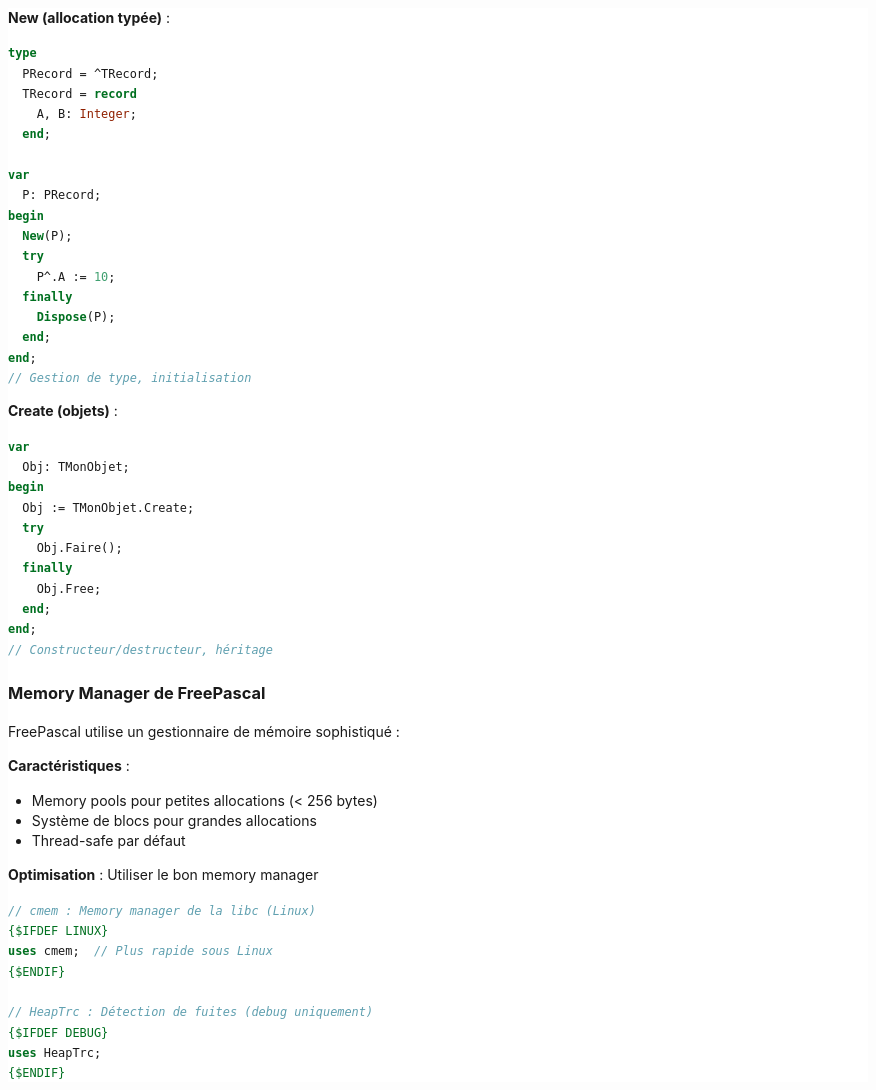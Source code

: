 **New (allocation typée)** :
```pascal
type
  PRecord = ^TRecord;
  TRecord = record
    A, B: Integer;
  end;

var
  P: PRecord;
begin
  New(P);
  try
    P^.A := 10;
  finally
    Dispose(P);
  end;
end;
// Gestion de type, initialisation
```

**Create (objets)** :
```pascal
var
  Obj: TMonObjet;
begin
  Obj := TMonObjet.Create;
  try
    Obj.Faire();
  finally
    Obj.Free;
  end;
end;
// Constructeur/destructeur, héritage
```

### Memory Manager de FreePascal

FreePascal utilise un gestionnaire de mémoire sophistiqué :

**Caractéristiques** :
- Memory pools pour petites allocations (< 256 bytes)
- Système de blocs pour grandes allocations
- Thread-safe par défaut

**Optimisation** : Utiliser le bon memory manager

```pascal
// cmem : Memory manager de la libc (Linux)
{$IFDEF LINUX}
uses cmem;  // Plus rapide sous Linux
{$ENDIF}

// HeapTrc : Détection de fuites (debug uniquement)
{$IFDEF DEBUG}
uses HeapTrc;
{$ENDIF}
```

